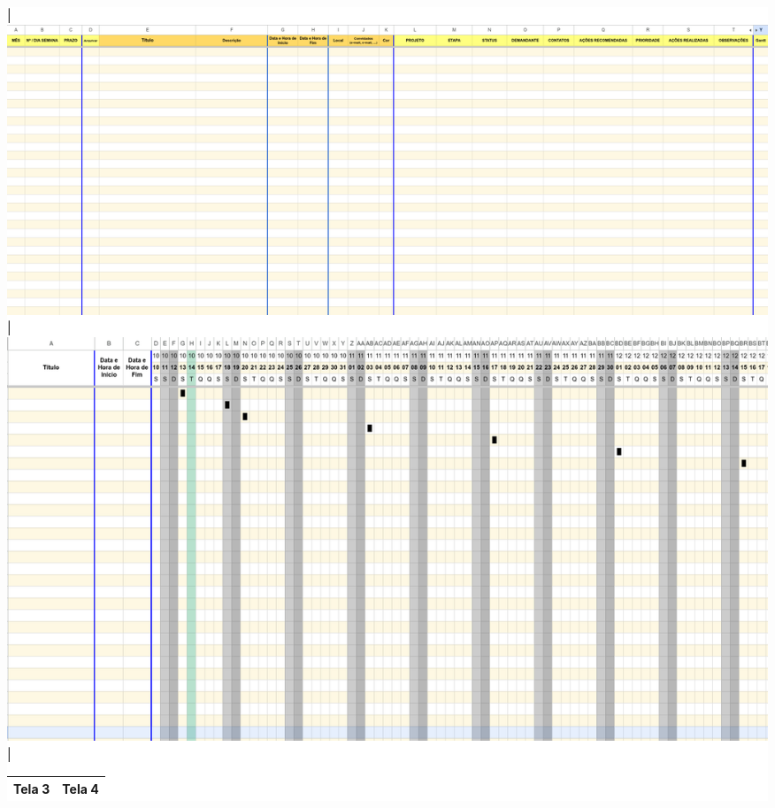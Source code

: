 | ![Agenda](01_tela_AGENDA.png) | ![Gantt](02_tela_Gantt.png) |

| Tela 3 | Tela 4 |
|--------|--------|